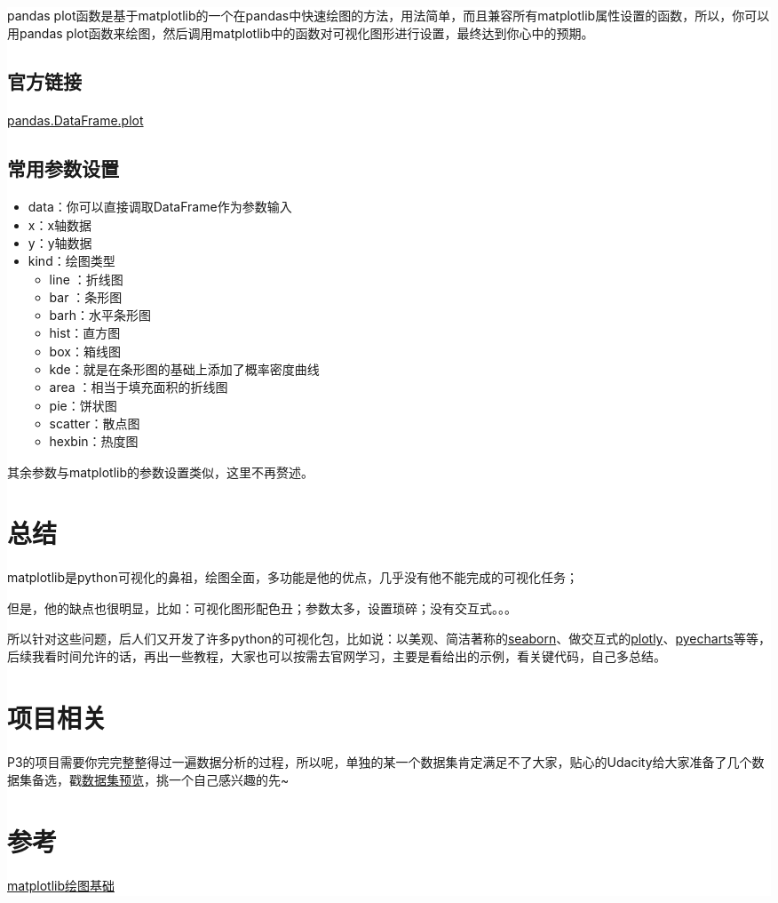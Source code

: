 pandas plot函数是基于matplotlib的一个在pandas中快速绘图的方法，用法简单，而且兼容所有matplotlib属性设置的函数，所以，你可以用pandas plot函数来绘图，然后调用matplotlib中的函数对可视化图形进行设置，最终达到你心中的预期。

## 官方链接

[pandas.DataFrame.plot](https://pandas.pydata.org/pandas-docs/stable/generated/pandas.DataFrame.plot.html#pandas-dataframe-plot)

## 常用参数设置

- data：你可以直接调取DataFrame作为参数输入
- x：x轴数据
- y：y轴数据
- kind：绘图类型
  - line ：折线图
  - bar ：条形图
  - barh：水平条形图
  - hist：直方图
  - box：箱线图
  - kde：就是在条形图的基础上添加了概率密度曲线
  - area ：相当于填充面积的折线图
  - pie：饼状图
  - scatter：散点图
  - hexbin：热度图

其余参数与matplotlib的参数设置类似，这里不再赘述。

# 总结

matplotlib是python可视化的鼻祖，绘图全面，多功能是他的优点，几乎没有他不能完成的可视化任务；

但是，他的缺点也很明显，比如：可视化图形配色丑；参数太多，设置琐碎；没有交互式。。。

所以针对这些问题，后人们又开发了许多python的可视化包，比如说：以美观、简洁著称的[seaborn](https://seaborn.pydata.org/)、做交互式的[plotly](https://plot.ly/python/)、[pyecharts](http://pyecharts.org/#/)等等，后续我看时间允许的话，再出一些教程，大家也可以按需去官网学习，主要是看给出的示例，看关键代码，自己多总结。

# 项目相关

P3的项目需要你完完整整得过一遍数据分析的过程，所以呢，单独的某一个数据集肯定满足不了大家，贴心的Udacity给大家准备了几个数据集备选，戳[数据集预览](https://github.com/udacity/new-dand-basic-china/blob/master/%E6%95%B0%E6%8D%AE%E5%88%86%E6%9E%90%E5%85%A5%E9%97%A8/%E9%A1%B9%E7%9B%AE-%E6%8E%A2%E7%B4%A2%E6%95%B0%E6%8D%AE%E9%9B%86/%E6%8E%A2%E7%B4%A2%E6%95%B0%E6%8D%AE%E9%9B%86%20-%20%E5%A4%87%E9%80%89%E6%95%B0%E6%8D%AE%E9%9B%86.md)，挑一个自己感兴趣的先~

# 参考

[matplotlib绘图基础](https://blog.csdn.net/pipisorry/article/details/37742423)

